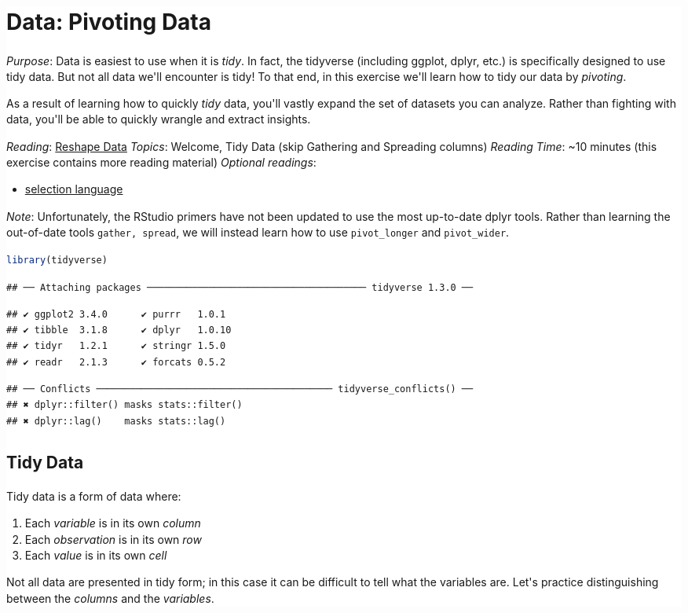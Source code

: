 
# Data: Pivoting Data

*Purpose*: Data is easiest to use when it is *tidy*. In fact, the tidyverse
(including ggplot, dplyr, etc.) is specifically designed to use tidy data. But
not all data we'll encounter is tidy! To that end, in this exercise we'll learn
how to tidy our data by *pivoting*.

As a result of learning how to quickly *tidy* data, you'll vastly expand the set
of datasets you can analyze. Rather than fighting with data, you'll be able to
quickly wrangle and extract insights.

*Reading*: [Reshape Data](https://rstudio.cloud/learn/primers/4.1)
*Topics*: Welcome, Tidy Data (skip Gathering and Spreading columns)
*Reading Time*: ~10 minutes (this exercise contains more reading material)
*Optional readings*:
- [selection language](https://tidyselect.r-lib.org/reference/language.html)

*Note*: Unfortunately, the RStudio primers have not been updated to use the most
up-to-date dplyr tools. Rather than learning the out-of-date tools `gather,
spread`, we will instead learn how to use `pivot_longer` and `pivot_wider`.




```r
library(tidyverse)
```

```
## ── Attaching packages ─────────────────────────────────────── tidyverse 1.3.0 ──
```

```
## ✔ ggplot2 3.4.0      ✔ purrr   1.0.1 
## ✔ tibble  3.1.8      ✔ dplyr   1.0.10
## ✔ tidyr   1.2.1      ✔ stringr 1.5.0 
## ✔ readr   2.1.3      ✔ forcats 0.5.2
```

```
## ── Conflicts ────────────────────────────────────────── tidyverse_conflicts() ──
## ✖ dplyr::filter() masks stats::filter()
## ✖ dplyr::lag()    masks stats::lag()
```

## Tidy Data


Tidy data is a form of data where:

1. Each *variable* is in its own *column*
2. Each *observation* is in its own *row*
3. Each *value* is in its own *cell*

Not all data are presented in tidy form; in this case it can be difficult to
tell what the variables are. Let's practice distinguishing between the *columns*
and the *variables*.
